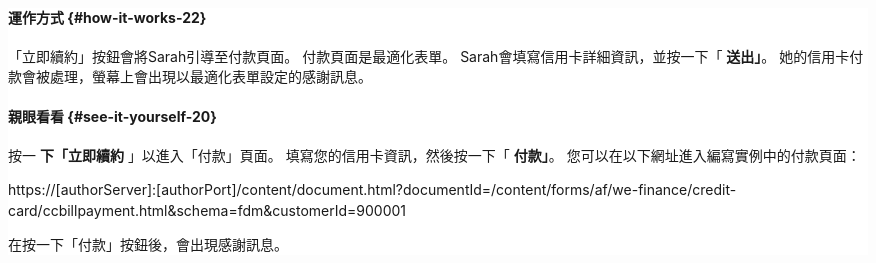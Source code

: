 #### 運作方式 {#how-it-works-22}

「立即續約」按鈕會將Sarah引導至付款頁面。 付款頁面是最適化表單。 Sarah會填寫信用卡詳細資訊，並按一下「 **送出」**。 她的信用卡付款會被處理，螢幕上會出現以最適化表單設定的感謝訊息。

#### 親眼看看 {#see-it-yourself-20}

按一 **下「立即續約** 」以進入「付款」頁面。 填寫您的信用卡資訊，然後按一下「 **付款」**。 您可以在以下網址進入編寫實例中的付款頁面：

https://[authorServer]:[authorPort]/content/document.html?documentId=/content/forms/af/we-finance/credit-card/ccbillpayment.html&amp;schema=fdm&amp;customerId=900001

在按一下「付款」按鈕後，會出現感謝訊息。
